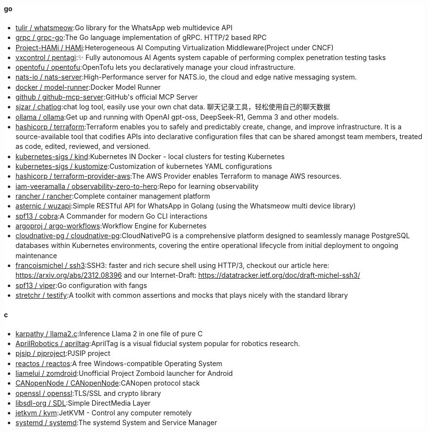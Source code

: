 #### go
* [tulir / whatsmeow](https://github.com/tulir/whatsmeow):Go library for the WhatsApp web multidevice API
* [grpc / grpc-go](https://github.com/grpc/grpc-go):The Go language implementation of gRPC. HTTP/2 based RPC
* [Project-HAMi / HAMi](https://github.com/Project-HAMi/HAMi):Heterogeneous AI Computing Virtualization Middleware(Project under CNCF)
* [vxcontrol / pentagi](https://github.com/vxcontrol/pentagi):✨ Fully autonomous AI Agents system capable of performing complex penetration testing tasks
* [opentofu / opentofu](https://github.com/opentofu/opentofu):OpenTofu lets you declaratively manage your cloud infrastructure.
* [nats-io / nats-server](https://github.com/nats-io/nats-server):High-Performance server for NATS.io, the cloud and edge native messaging system.
* [docker / model-runner](https://github.com/docker/model-runner):Docker Model Runner
* [github / github-mcp-server](https://github.com/github/github-mcp-server):GitHub's official MCP Server
* [sjzar / chatlog](https://github.com/sjzar/chatlog):chat log tool, easily use your own chat data. 聊天记录工具，轻松使用自己的聊天数据
* [ollama / ollama](https://github.com/ollama/ollama):Get up and running with OpenAI gpt-oss, DeepSeek-R1, Gemma 3 and other models.
* [hashicorp / terraform](https://github.com/hashicorp/terraform):Terraform enables you to safely and predictably create, change, and improve infrastructure. It is a source-available tool that codifies APIs into declarative configuration files that can be shared amongst team members, treated as code, edited, reviewed, and versioned.
* [kubernetes-sigs / kind](https://github.com/kubernetes-sigs/kind):Kubernetes IN Docker - local clusters for testing Kubernetes
* [kubernetes-sigs / kustomize](https://github.com/kubernetes-sigs/kustomize):Customization of kubernetes YAML configurations
* [hashicorp / terraform-provider-aws](https://github.com/hashicorp/terraform-provider-aws):The AWS Provider enables Terraform to manage AWS resources.
* [iam-veeramalla / observability-zero-to-hero](https://github.com/iam-veeramalla/observability-zero-to-hero):Repo for learning observability
* [rancher / rancher](https://github.com/rancher/rancher):Complete container management platform
* [asternic / wuzapi](https://github.com/asternic/wuzapi):Simple RESTful API for WhatsApp in Golang (using the Whatsmeow multi device library)
* [spf13 / cobra](https://github.com/spf13/cobra):A Commander for modern Go CLI interactions
* [argoproj / argo-workflows](https://github.com/argoproj/argo-workflows):Workflow Engine for Kubernetes
* [cloudnative-pg / cloudnative-pg](https://github.com/cloudnative-pg/cloudnative-pg):CloudNativePG is a comprehensive platform designed to seamlessly manage PostgreSQL databases within Kubernetes environments, covering the entire operational lifecycle from initial deployment to ongoing maintenance
* [francoismichel / ssh3](https://github.com/francoismichel/ssh3):SSH3: faster and rich secure shell using HTTP/3, checkout our article here: https://arxiv.org/abs/2312.08396 and our Internet-Draft: https://datatracker.ietf.org/doc/draft-michel-ssh3/
* [spf13 / viper](https://github.com/spf13/viper):Go configuration with fangs
* [stretchr / testify](https://github.com/stretchr/testify):A toolkit with common assertions and mocks that plays nicely with the standard library

#### c
* [karpathy / llama2.c](https://github.com/karpathy/llama2.c):Inference Llama 2 in one file of pure C
* [AprilRobotics / apriltag](https://github.com/AprilRobotics/apriltag):AprilTag is a visual fiducial system popular for robotics research.
* [pjsip / pjproject](https://github.com/pjsip/pjproject):PJSIP project
* [reactos / reactos](https://github.com/reactos/reactos):A free Windows-compatible Operating System
* [liamelui / zomdroid](https://github.com/liamelui/zomdroid):Unofficial Project Zomboid launcher for Android
* [CANopenNode / CANopenNode](https://github.com/CANopenNode/CANopenNode):CANopen protocol stack
* [openssl / openssl](https://github.com/openssl/openssl):TLS/SSL and crypto library
* [libsdl-org / SDL](https://github.com/libsdl-org/SDL):Simple DirectMedia Layer
* [jetkvm / kvm](https://github.com/jetkvm/kvm):JetKVM - Control any computer remotely
* [systemd / systemd](https://github.com/systemd/systemd):The systemd System and Service Manager
